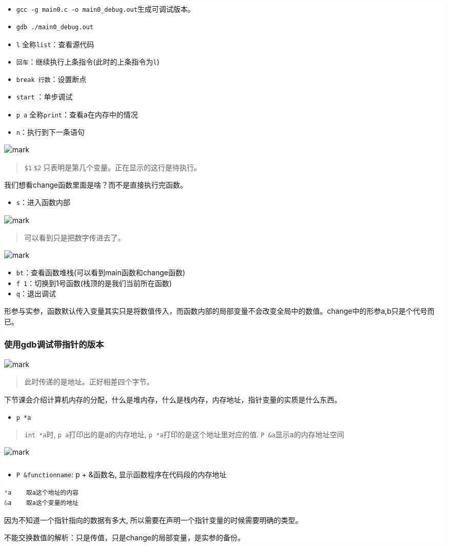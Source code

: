- `gcc -g main0.c -o main0_debug.out`生成可调试版本。
- `gdb ./main0_debug.out`

- `l` 全称`list`：查看源代码
- `回车`：继续执行上条指令(此时的上条指令为`l`)
- `break 行数`：设置断点
- `start` ：单步调试
- `p a` 全称`print`：查看a在内存中的情况
- `n`：执行到下一条语句

![mark](http://myphoto.mtianyan.cn/blog/180617/mkEH90hGaF.png?imageslim)

>`$1` `$2` 只表明是第几个变量。正在显示的这行是待执行。

我们想看change函数里面是啥？而不是直接执行完函数。

- `s`：进入函数内部

![mark](http://myphoto.mtianyan.cn/blog/180617/FJeieEj68d.png?imageslim)

>可以看到只是把数字传进去了。

![mark](http://myphoto.mtianyan.cn/blog/180617/ICCL72ieBl.png?imageslim)

- `bt`：查看函数堆栈(可以看到main函数和change函数)
- `f 1`：切换到1号函数(栈顶的是我们当前所在函数)
- `q`：退出调试

形参与实参，函数默认传入变量其实只是将数值传入，而函数内部的局部变量不会改变全局中的数值。change中的形参a,b只是个代号而已。

### 使用gdb调试带指针的版本

![mark](http://myphoto.mtianyan.cn/blog/180617/D4diDf7Flg.png?imageslim)

>此时传递的是地址。正好相差四个字节。

下节课会介绍计算机内存的分配，什么是堆内存，什么是栈内存，内存地址，指针变量的实质是什么东西。

- `p *a` 

>`int *a`时, `p a`打印出的是a的内存地址, `p *a`打印的是这个地址里对应的值.
`P &a`显示a的内存地址空间

![mark](http://myphoto.mtianyan.cn/blog/180617/1176eAGG3D.png?imageslim)

### 

- `P &functionname`: p + &函数名, 显示函数程序在代码段的内存地址

```c
*a    取a这个地址的内容
&a    取a这个变量的地址
```

因为不知道一个指针指向的数据有多大, 所以需要在声明一个指针变量的时候需要明确的类型。

不能交换数值的解析：只是传值，只是change的局部变量，是实参的备份。
